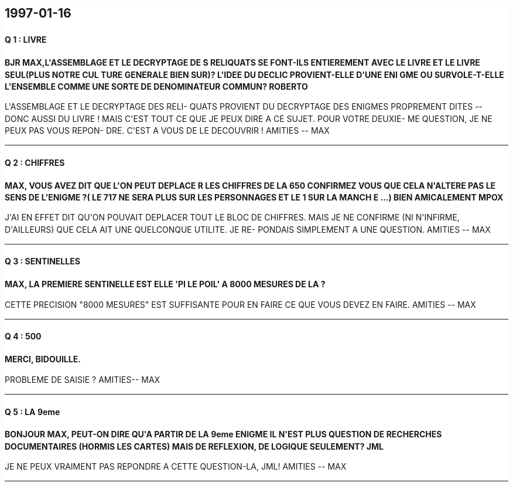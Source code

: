 ## 1997-01-16

#### Q 1 : LIVRE

**BJR MAX,L'ASSEMBLAGE ET LE DECRYPTAGE DE S RELIQUATS
SE FONT-ILS ENTIEREMENT AVEC LE LIVRE ET LE LIVRE SEUL(PLUS NOTRE CUL
TURE GENERALE BIEN SUR)? L'IDEE DU DECLIC PROVIENT-ELLE D'UNE ENI GME OU
 SURVOLE-T-ELLE L'ENSEMBLE COMME   UNE SORTE DE DENOMINATEUR COMMUN?
ROBERTO**

L'ASSEMBLAGE ET LE DECRYPTAGE DES RELI- QUATS PROVIENT
 DU DECRYPTAGE DES  ENIGMES PROPREMENT DITES -- DONC AUSSI DU LIVRE !
MAIS C'EST TOUT CE QUE JE  PEUX DIRE A CE SUJET. POUR VOTRE DEUXIE- ME
QUESTION, JE NE PEUX PAS VOUS REPON- DRE. C'EST A VOUS DE LE DECOUVRIR !
 AMITIES -- MAX

---

#### Q 2 : CHIFFRES

**MAX, VOUS AVEZ DIT QUE L'ON PEUT DEPLACE R LES
CHIFFRES DE LA 650  CONFIRMEZ VOUS QUE CELA N'ALTERE PAS LE  SENS DE
L'ENIGME ?( LE 717 NE SERA PLUS  SUR LES PERSONNAGES ET LE 1 SUR LA
MANCH E ...) BIEN AMICALEMENT MPOX**

J'AI EN EFFET DIT QU'ON POUVAIT DEPLACER TOUT LE BLOC
DE CHIFFRES. MAIS JE NE CONFIRME (NI N'INFIRME, D'AILLEURS) QUE CELA AIT
 UNE QUELCONQUE UTILITE. JE RE- PONDAIS SIMPLEMENT A UNE QUESTION.
AMITIES -- MAX

---

#### Q 3 : SENTINELLES

**MAX, LA PREMIERE SENTINELLE EST ELLE 'PI LE POIL' A 8000 MESURES DE LA ?**

CETTE PRECISION "8000 MESURES" EST SUFFISANTE POUR EN FAIRE CE QUE VOUS DEVEZ EN FAIRE. AMITIES -- MAX

---

#### Q 4 : 500

**MERCI, BIDOUILLE.**

PROBLEME DE SAISIE ? AMITIES-- MAX

---

#### Q 5 : LA 9eme

**BONJOUR MAX, PEUT-ON DIRE QU'A PARTIR DE  LA 9eme
ENIGME IL N'EST PLUS QUESTION   DE RECHERCHES DOCUMENTAIRES (HORMIS LES
 CARTES) MAIS DE REFLEXION, DE LOGIQUE    SEULEMENT? JML**

JE NE PEUX VRAIMENT PAS REPONDRE A CETTE QUESTION-LA, JML! AMITIES -- MAX

---